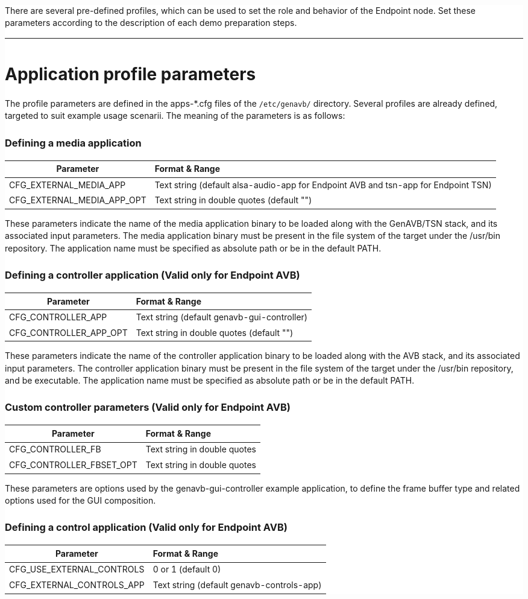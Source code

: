 There are several pre-defined profiles, which can be used to set the role and behavior of the Endpoint node. Set these parameters according to the description of each demo preparation steps.

---


# Application profile parameters
The profile parameters are defined in the apps-*.cfg files of the `/etc/genavb/` directory. Several profiles are already defined, targeted to suit example usage scenarii. The meaning of the parameters is as follows:

### Defining a media application
Parameter			| Format & Range
 ------------------------------	| :-----------
CFG_EXTERNAL_MEDIA_APP		| Text string (default alsa-audio-app for Endpoint AVB and tsn-app for Endpoint TSN)
CFG_EXTERNAL_MEDIA_APP_OPT	| Text string in double quotes (default "")

These parameters indicate the name of the media application binary to be loaded along with the GenAVB/TSN stack, and its associated input parameters. 
The media application binary must be present in the file system of the target under the /usr/bin repository. The application name must be specified as absolute path or be in the default PATH.

### Defining a controller application (Valid only for Endpoint AVB)
Parameter			| Format & Range
 ----------------------------	| :-----------
CFG_CONTROLLER_APP		| Text string (default genavb-gui-controller)
CFG_CONTROLLER_APP_OPT		| Text string in double quotes (default "")

These parameters indicate the name of the controller application binary to be loaded along with the AVB stack, and its associated input parameters. 
The controller application binary must be present in the file system of the target under the /usr/bin repository, and be executable. The application name must be specified as absolute path or be in the default PATH.

### Custom controller parameters (Valid only for Endpoint AVB)
Parameter			| Format & Range
 ----------------------------	| :-----------
CFG_CONTROLLER_FB		| Text string in double quotes
CFG_CONTROLLER_FBSET_OPT	| Text string in double quotes

These parameters are options used by the genavb-gui-controller example application, to define the frame buffer type and related options used for the GUI composition.

### Defining a control application (Valid only for Endpoint AVB)
Parameter			| Format & Range
 ------------------------------	| :-----------
CFG_USE_EXTERNAL_CONTROLS	| 0 or 1 (default 0)
CFG_EXTERNAL_CONTROLS_APP	| Text string (default genavb-controls-app)
